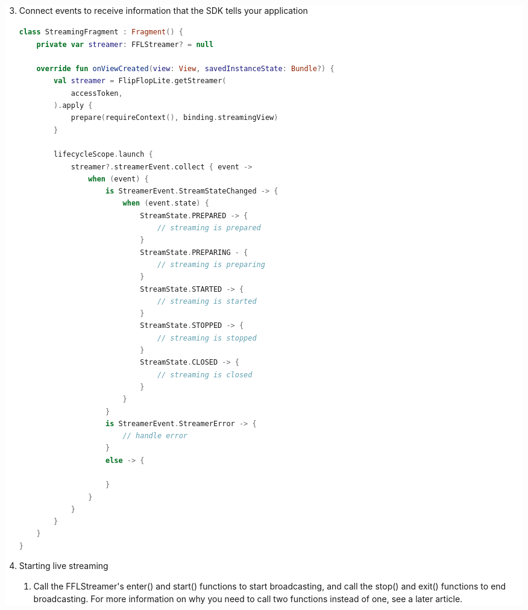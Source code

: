    3. Connect events to receive information that the SDK tells your application

      ```kotlin
      class StreamingFragment : Fragment() {
          private var streamer: FFLStreamer? = null
      
          override fun onViewCreated(view: View, savedInstanceState: Bundle?) {
              val streamer = FlipFlopLite.getStreamer(
                  accessToken,
              ).apply {
                  prepare(requireContext(), binding.streamingView)
              }
              
              lifecycleScope.launch {
                  streamer?.streamerEvent.collect { event ->
                      when (event) {
                          is StreamerEvent.StreamStateChanged -> {
                              when (event.state) {
                                  StreamState.PREPARED -> {
                                      // streaming is prepared
                                  }
                                  StreamState.PREPARING - {
                                      // streaming is preparing
                                  }
                                  StreamState.STARTED -> {
                                      // streaming is started
                                  }
                                  StreamState.STOPPED -> {
                                      // streaming is stopped
                                  }
                                  StreamState.CLOSED -> {
                                      // streaming is closed
                                  }
                              }
                          }
                          is StreamerEvent.StreamerError -> {
                              // handle error
                          }
                          else -> {
                          
                          }
                      }
                  }
              }
          }
      }
      ```

   4. Starting live streaming

      1. Call the FFLStreamer's enter() and start() functions to start broadcasting, and call the stop() and exit() functions to end broadcasting. For more information on why you need to call two functions instead of one, see a later article.
